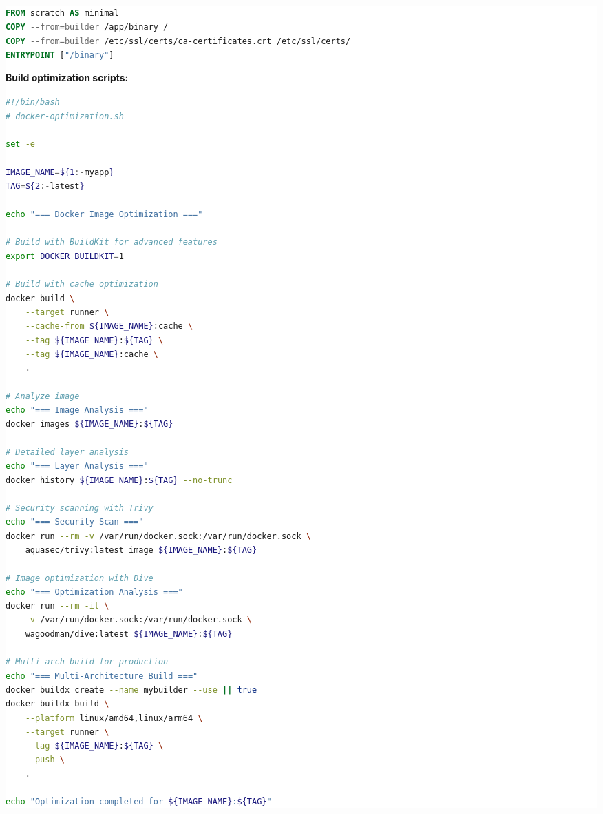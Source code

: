 ```dockerfile
FROM scratch AS minimal
COPY --from=builder /app/binary /
COPY --from=builder /etc/ssl/certs/ca-certificates.crt /etc/ssl/certs/
ENTRYPOINT ["/binary"]
```

**Build optimization scripts:**
```bash
#!/bin/bash
# docker-optimization.sh

set -e

IMAGE_NAME=${1:-myapp}
TAG=${2:-latest}

echo "=== Docker Image Optimization ==="

# Build with BuildKit for advanced features
export DOCKER_BUILDKIT=1

# Build with cache optimization
docker build \
    --target runner \
    --cache-from ${IMAGE_NAME}:cache \
    --tag ${IMAGE_NAME}:${TAG} \
    --tag ${IMAGE_NAME}:cache \
    .

# Analyze image
echo "=== Image Analysis ==="
docker images ${IMAGE_NAME}:${TAG}

# Detailed layer analysis
echo "=== Layer Analysis ==="
docker history ${IMAGE_NAME}:${TAG} --no-trunc

# Security scanning with Trivy
echo "=== Security Scan ==="
docker run --rm -v /var/run/docker.sock:/var/run/docker.sock \
    aquasec/trivy:latest image ${IMAGE_NAME}:${TAG}

# Image optimization with Dive
echo "=== Optimization Analysis ==="
docker run --rm -it \
    -v /var/run/docker.sock:/var/run/docker.sock \
    wagoodman/dive:latest ${IMAGE_NAME}:${TAG}

# Multi-arch build for production
echo "=== Multi-Architecture Build ==="
docker buildx create --name mybuilder --use || true
docker buildx build \
    --platform linux/amd64,linux/arm64 \
    --target runner \
    --tag ${IMAGE_NAME}:${TAG} \
    --push \
    .

echo "Optimization completed for ${IMAGE_NAME}:${TAG}"
```
